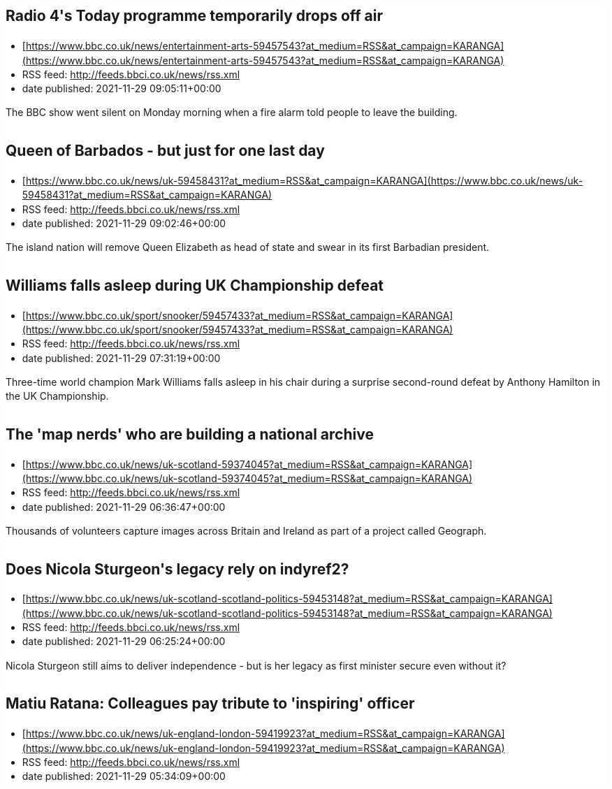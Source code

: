 ## Radio 4's Today programme temporarily drops off air
 - [https://www.bbc.co.uk/news/entertainment-arts-59457543?at_medium=RSS&at_campaign=KARANGA](https://www.bbc.co.uk/news/entertainment-arts-59457543?at_medium=RSS&at_campaign=KARANGA)
 - RSS feed: http://feeds.bbci.co.uk/news/rss.xml
 - date published: 2021-11-29 09:05:11+00:00

The BBC show went silent on Monday morning when a fire alarm told people to leave the building.

## Queen of Barbados - but just for one last day
 - [https://www.bbc.co.uk/news/uk-59458431?at_medium=RSS&at_campaign=KARANGA](https://www.bbc.co.uk/news/uk-59458431?at_medium=RSS&at_campaign=KARANGA)
 - RSS feed: http://feeds.bbci.co.uk/news/rss.xml
 - date published: 2021-11-29 09:02:46+00:00

The island nation will remove Queen Elizabeth as head of state and swear in its first Barbadian president.

## Williams falls asleep during UK Championship defeat
 - [https://www.bbc.co.uk/sport/snooker/59457433?at_medium=RSS&at_campaign=KARANGA](https://www.bbc.co.uk/sport/snooker/59457433?at_medium=RSS&at_campaign=KARANGA)
 - RSS feed: http://feeds.bbci.co.uk/news/rss.xml
 - date published: 2021-11-29 07:31:19+00:00

Three-time world champion Mark Williams falls asleep in his chair during a surprise second-round defeat by Anthony Hamilton in the UK Championship.

## The 'map nerds' who are building a national archive
 - [https://www.bbc.co.uk/news/uk-scotland-59374045?at_medium=RSS&at_campaign=KARANGA](https://www.bbc.co.uk/news/uk-scotland-59374045?at_medium=RSS&at_campaign=KARANGA)
 - RSS feed: http://feeds.bbci.co.uk/news/rss.xml
 - date published: 2021-11-29 06:36:47+00:00

Thousands of volunteers capture images across Britain and Ireland as part of a project called Geograph.

## Does Nicola Sturgeon's legacy rely on indyref2?
 - [https://www.bbc.co.uk/news/uk-scotland-scotland-politics-59453148?at_medium=RSS&at_campaign=KARANGA](https://www.bbc.co.uk/news/uk-scotland-scotland-politics-59453148?at_medium=RSS&at_campaign=KARANGA)
 - RSS feed: http://feeds.bbci.co.uk/news/rss.xml
 - date published: 2021-11-29 06:25:24+00:00

Nicola Sturgeon still aims to deliver independence - but is her legacy as first minister secure even without it?

## Matiu Ratana: Colleagues pay tribute to 'inspiring' officer
 - [https://www.bbc.co.uk/news/uk-england-london-59419923?at_medium=RSS&at_campaign=KARANGA](https://www.bbc.co.uk/news/uk-england-london-59419923?at_medium=RSS&at_campaign=KARANGA)
 - RSS feed: http://feeds.bbci.co.uk/news/rss.xml
 - date published: 2021-11-29 05:34:09+00:00
